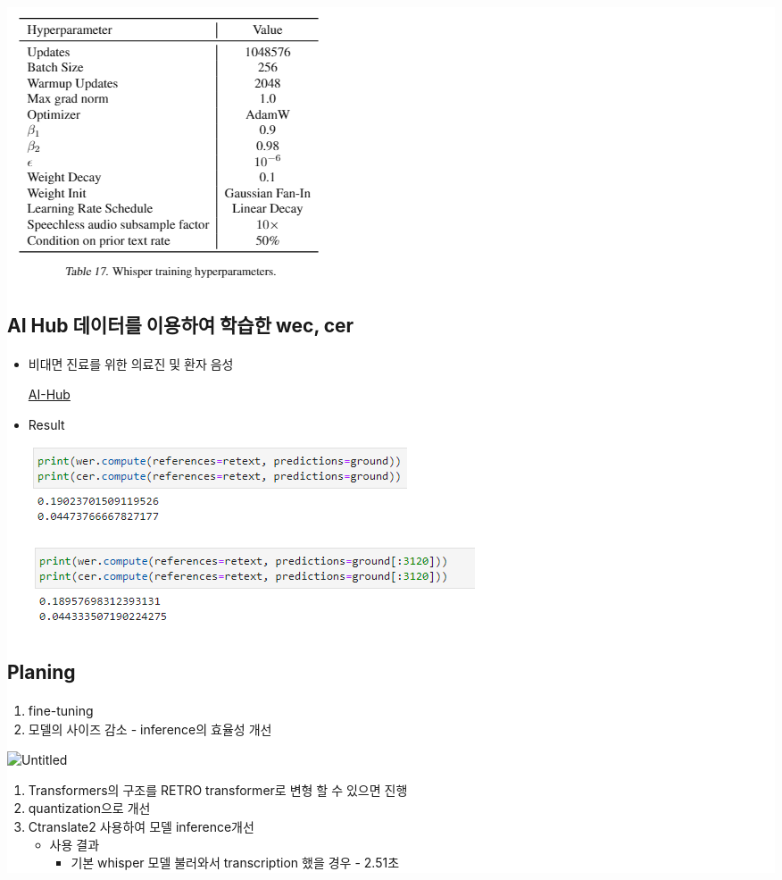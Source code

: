 ![Untitled](./Untitled%202.png)

## AI Hub 데이터를 이용하여 학습한 wec, cer

- 비대면 진료를 위한 의료진 및 환자 음성
    
    [AI-Hub](https://aihub.or.kr/aihubdata/data/view.do?currMenu=115&topMenu=100&aihubDataSe=realm&dataSetSn=208)
    
- Result
    
    ![Screenshot 2023-05-09 125718.png](./Screenshot_2023-05-09_125718.png)
    
    ![Screenshot 2023-05-08 140338.png](./Screenshot_2023-05-08_140338.png)
    

## Planing

1. fine-tuning
2. 모델의 사이즈 감소 - inference의 효율성 개선

![Untitled](./Untitled%203.png)

1. Transformers의 구조를 RETRO transformer로 변형 할 수 있으면 진행 
2. quantization으로 개선
3. Ctranslate2 사용하여 모델 inference개선
    - 사용 결과
        - 기본 whisper 모델 불러와서 transcription 했을 경우 - 2.51초
        